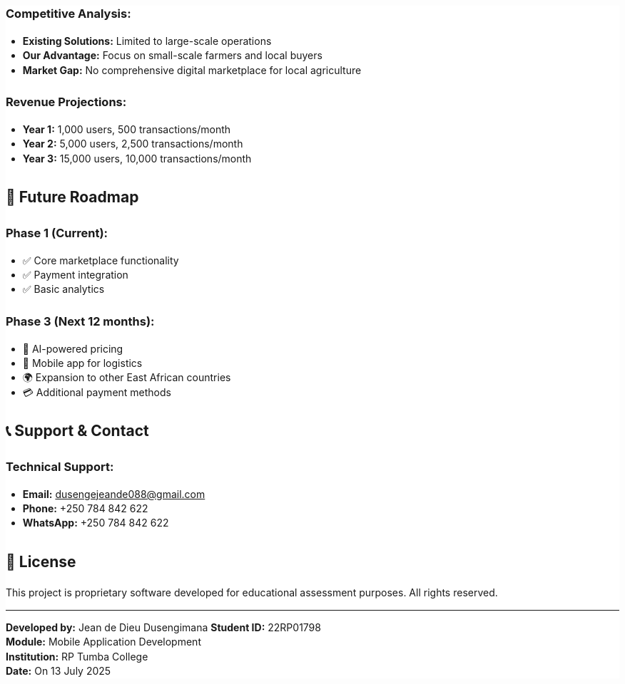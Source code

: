 ### Competitive Analysis:
- **Existing Solutions:** Limited to large-scale operations
- **Our Advantage:** Focus on small-scale farmers and local buyers
- **Market Gap:** No comprehensive digital marketplace for local agriculture

### Revenue Projections:
- **Year 1:** 1,000 users, 500 transactions/month
- **Year 2:** 5,000 users, 2,500 transactions/month
- **Year 3:** 15,000 users, 10,000 transactions/month

## 🔮 Future Roadmap

### Phase 1 (Current):
- ✅ Core marketplace functionality
- ✅ Payment integration
- ✅ Basic analytics


### Phase 3 (Next 12 months):
- 🤖 AI-powered pricing
- 📱 Mobile app for logistics
- 🌍 Expansion to other East African countries
- 💳 Additional payment methods

## 📞 Support & Contact

### Technical Support:
- **Email:** dusengejeande088@gmail.com
- **Phone:** +250 784 842 622
- **WhatsApp:** +250 784 842 622



## 📄 License

This project is proprietary software developed for educational assessment purposes. All rights reserved.

---

**Developed by:** Jean de Dieu Dusengimana
**Student ID:** 22RP01798  
**Module:** Mobile Application Development  
**Institution:** RP Tumba College  
**Date:** On 13 July 2025


